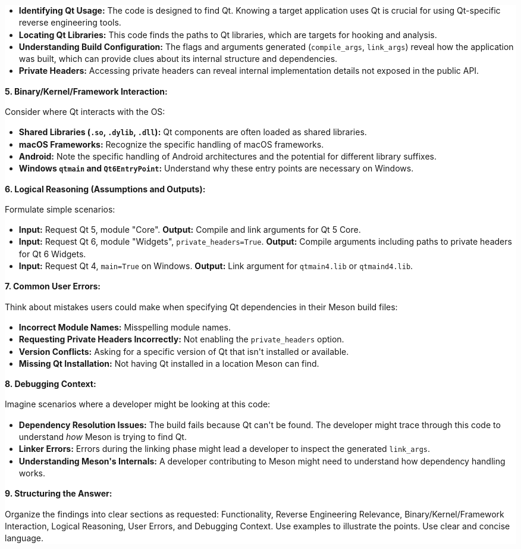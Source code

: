 * **Identifying Qt Usage:**  The code is designed to find Qt. Knowing a target application uses Qt is crucial for using Qt-specific reverse engineering tools.
* **Locating Qt Libraries:** This code finds the paths to Qt libraries, which are targets for hooking and analysis.
* **Understanding Build Configuration:** The flags and arguments generated (`compile_args`, `link_args`) reveal how the application was built, which can provide clues about its internal structure and dependencies.
* **Private Headers:** Accessing private headers can reveal internal implementation details not exposed in the public API.

**5. Binary/Kernel/Framework Interaction:**

Consider where Qt interacts with the OS:

* **Shared Libraries (`.so`, `.dylib`, `.dll`):** Qt components are often loaded as shared libraries.
* **macOS Frameworks:**  Recognize the specific handling of macOS frameworks.
* **Android:** Note the specific handling of Android architectures and the potential for different library suffixes.
* **Windows `qtmain` and `Qt6EntryPoint`:** Understand why these entry points are necessary on Windows.

**6. Logical Reasoning (Assumptions and Outputs):**

Formulate simple scenarios:

* **Input:** Request Qt 5, module "Core". **Output:** Compile and link arguments for Qt 5 Core.
* **Input:** Request Qt 6, module "Widgets", `private_headers=True`. **Output:** Compile arguments including paths to private headers for Qt 6 Widgets.
* **Input:** Request Qt 4, `main=True` on Windows. **Output:** Link argument for `qtmain4.lib` or `qtmaind4.lib`.

**7. Common User Errors:**

Think about mistakes users could make when specifying Qt dependencies in their Meson build files:

* **Incorrect Module Names:**  Misspelling module names.
* **Requesting Private Headers Incorrectly:** Not enabling the `private_headers` option.
* **Version Conflicts:** Asking for a specific version of Qt that isn't installed or available.
* **Missing Qt Installation:** Not having Qt installed in a location Meson can find.

**8. Debugging Context:**

Imagine scenarios where a developer might be looking at this code:

* **Dependency Resolution Issues:**  The build fails because Qt can't be found. The developer might trace through this code to understand *how* Meson is trying to find Qt.
* **Linker Errors:**  Errors during the linking phase might lead a developer to inspect the generated `link_args`.
* **Understanding Meson's Internals:** A developer contributing to Meson might need to understand how dependency handling works.

**9. Structuring the Answer:**

Organize the findings into clear sections as requested: Functionality, Reverse Engineering Relevance, Binary/Kernel/Framework Interaction, Logical Reasoning, User Errors, and Debugging Context. Use examples to illustrate the points. Use clear and concise language.
